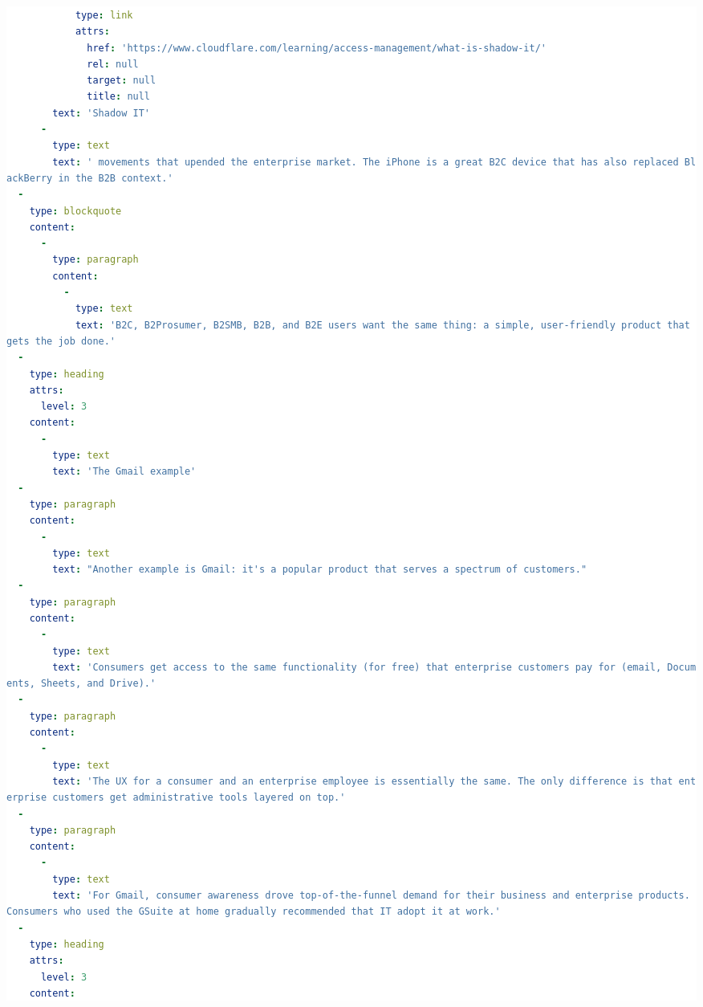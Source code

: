 ```yaml
            type: link
            attrs:
              href: 'https://www.cloudflare.com/learning/access-management/what-is-shadow-it/'
              rel: null
              target: null
              title: null
        text: 'Shadow IT'
      -
        type: text
        text: ' movements that upended the enterprise market. The iPhone is a great B2C device that has also replaced BlackBerry in the B2B context.'
  -
    type: blockquote
    content:
      -
        type: paragraph
        content:
          -
            type: text
            text: 'B2C, B2Prosumer, B2SMB, B2B, and B2E users want the same thing: a simple, user-friendly product that gets the job done.'
  -
    type: heading
    attrs:
      level: 3
    content:
      -
        type: text
        text: 'The Gmail example'
  -
    type: paragraph
    content:
      -
        type: text
        text: "Another example is Gmail: it's a popular product that serves a spectrum of customers."
  -
    type: paragraph
    content:
      -
        type: text
        text: 'Consumers get access to the same functionality (for free) that enterprise customers pay for (email, Documents, Sheets, and Drive).'
  -
    type: paragraph
    content:
      -
        type: text
        text: 'The UX for a consumer and an enterprise employee is essentially the same. The only difference is that enterprise customers get administrative tools layered on top.'
  -
    type: paragraph
    content:
      -
        type: text
        text: 'For Gmail, consumer awareness drove top-of-the-funnel demand for their business and enterprise products. Consumers who used the GSuite at home gradually recommended that IT adopt it at work.'
  -
    type: heading
    attrs:
      level: 3
    content:
```